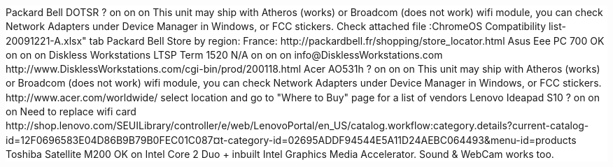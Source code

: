   <tr>
    <td>Packard Bell  DOTSR</td>
    <td>?</td>
    <td>on</td>
    <td>on</td>
    <td>on</td>
    <td>This unit may ship with Atheros (works) or Broadcom (does not work) wifi module, you can check Network Adapters under Device Manager in Windows, or FCC stickers.</td>
    <td></td>
    <td>Check attached file :ChromeOS Compatibility list-20091221-A.xlsx" tab Packard Bell Store by region: France: http://packardbell.fr/shopping/store_locator.html   </td>
  </tr>
  <tr>
    <td>Asus Eee PC 700</td>
    <td>OK</td>
    <td>on</td>
    <td>on</td>
    <td>on</td>
    <td></td>
    <td></td>
    <td></td>
  </tr>
  <tr>
    <td>Diskless Workstations LTSP Term 1520</td>
    <td>N/A</td>
    <td>on</td>
    <td>on</td>
    <td>on</td>
    <td></td>
    <td>info@DisklessWorkstations.com </td>
    <td>http://www.DisklessWorkstations.com/cgi-bin/prod/200118.html</td>
  </tr>
  <tr>
    <td>Acer AO531h</td>
    <td>?</td>
    <td>on</td>
    <td>on</td>
    <td>on</td>
    <td>This unit may ship with Atheros (works) or Broadcom (does not work) wifi module, you can check Network Adapters under Device Manager in Windows, or FCC stickers.</td>
    <td></td>
    <td>http://www.acer.com/worldwide/  select location and go to "Where to Buy" page for a list of vendors</td>
  </tr>
  <tr>
    <td>Lenovo Ideapad S10</td>
    <td>?</td>
    <td>on</td>
    <td>on</td>
    <td>on</td>
    <td>Need to replace wifi card</td>
    <td></td>
    <td>http://shop.lenovo.com/SEUILibrary/controller/e/web/LenovoPortal/en_US/catalog.workflow:category.details?current-catalog-id=12F0696583E04D86B9B79B0FEC01C087&current-category-id=02695ADDF94544E5A11D24AEBC064493&menu-id=products</td>
  </tr>
  <tr>
    <td>Toshiba Satellite M200</td>
    <td>OK</td>
    <td></td>
    <td>on</td>
    <td></td>
    <td>Intel Core 2 Duo + inbuilt Intel Graphics Media Accelerator.  Sound & WebCam works too.</td>
    <td></td>